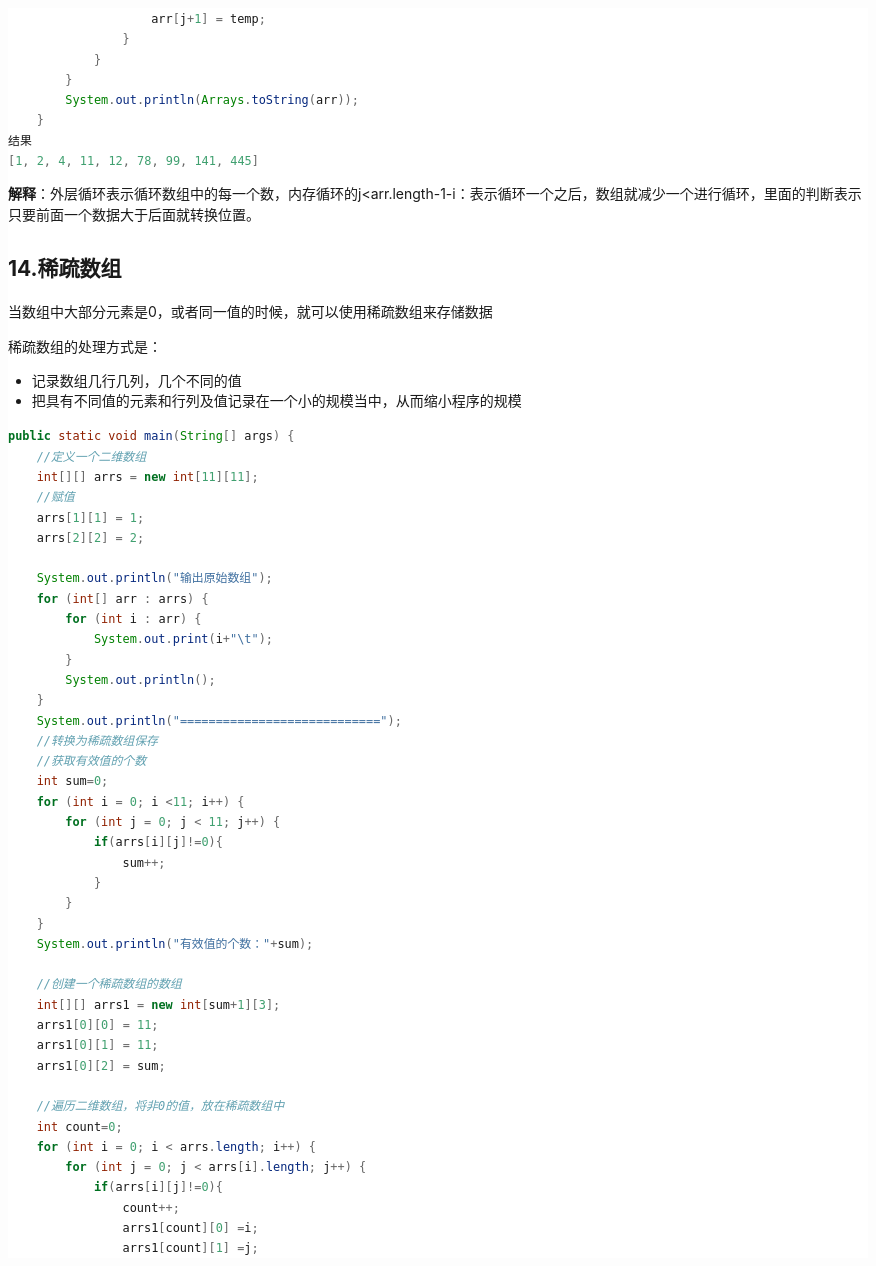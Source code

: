 ~~~java
                    arr[j+1] = temp;
                }
            }
        }
        System.out.println(Arrays.toString(arr));
    }
结果
[1, 2, 4, 11, 12, 78, 99, 141, 445]
~~~

**解释**：外层循环表示循环数组中的每一个数，内存循环的j<arr.length-1-i：表示循环一个之后，数组就减少一个进行循环，里面的判断表示只要前面一个数据大于后面就转换位置。



## 14.稀疏数组

当数组中大部分元素是0，或者同一值的时候，就可以使用稀疏数组来存储数据

稀疏数组的处理方式是：

- 记录数组几行几列，几个不同的值
- 把具有不同值的元素和行列及值记录在一个小的规模当中，从而缩小程序的规模



```java
public static void main(String[] args) {
    //定义一个二维数组
    int[][] arrs = new int[11][11];
    //赋值
    arrs[1][1] = 1;
    arrs[2][2] = 2;

    System.out.println("输出原始数组");
    for (int[] arr : arrs) {
        for (int i : arr) {
            System.out.print(i+"\t");
        }
        System.out.println();
    }
    System.out.println("============================");
    //转换为稀疏数组保存
    //获取有效值的个数
    int sum=0;
    for (int i = 0; i <11; i++) {
        for (int j = 0; j < 11; j++) {
            if(arrs[i][j]!=0){
                sum++;
            }
        }
    }
    System.out.println("有效值的个数："+sum);

    //创建一个稀疏数组的数组
    int[][] arrs1 = new int[sum+1][3];
    arrs1[0][0] = 11;
    arrs1[0][1] = 11;
    arrs1[0][2] = sum;

    //遍历二维数组，将非0的值，放在稀疏数组中
    int count=0;
    for (int i = 0; i < arrs.length; i++) {
        for (int j = 0; j < arrs[i].length; j++) {
            if(arrs[i][j]!=0){
                count++;
                arrs1[count][0] =i;
                arrs1[count][1] =j;
```
